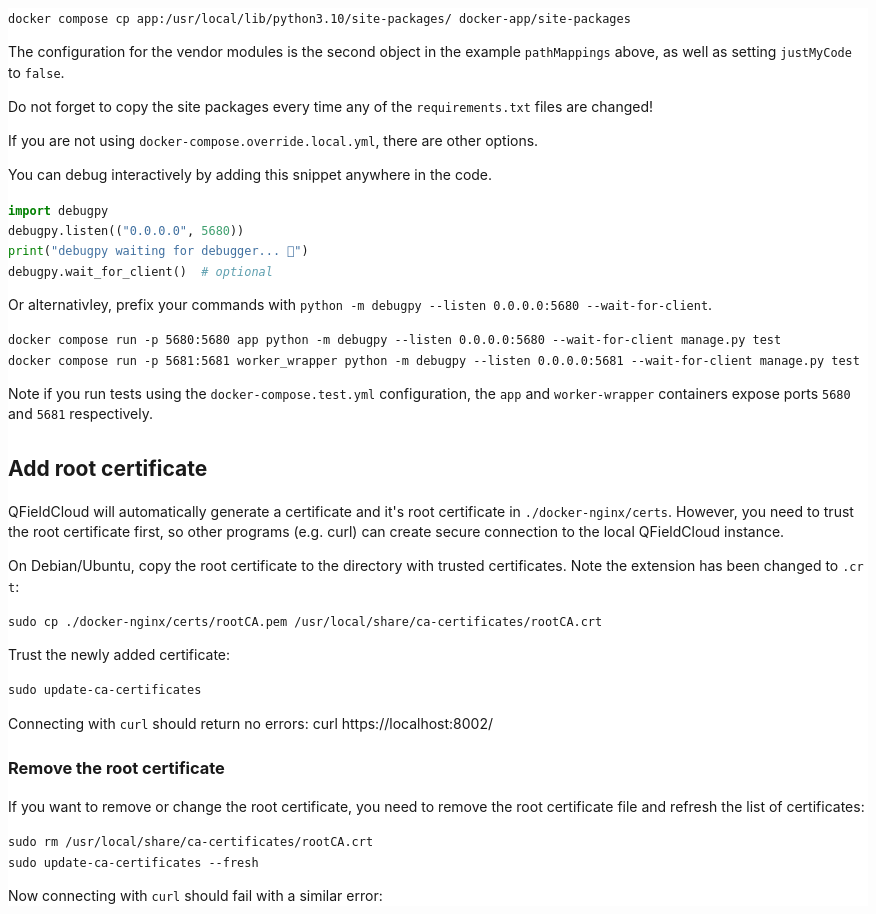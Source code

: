 ```
docker compose cp app:/usr/local/lib/python3.10/site-packages/ docker-app/site-packages
```

The configuration for the vendor modules is the second object in the example `pathMappings` above, as well as setting `justMyCode` to `false`.

Do not forget to copy the site packages every time any of the `requirements.txt` files are changed!

If you are not using `docker-compose.override.local.yml`, there are other options.

You can debug interactively by adding this snippet anywhere in the code.
```python
import debugpy
debugpy.listen(("0.0.0.0", 5680))
print("debugpy waiting for debugger... 🐛")
debugpy.wait_for_client()  # optional
```

Or alternativley, prefix your commands with `python -m debugpy --listen 0.0.0.0:5680 --wait-for-client`.

    docker compose run -p 5680:5680 app python -m debugpy --listen 0.0.0.0:5680 --wait-for-client manage.py test
    docker compose run -p 5681:5681 worker_wrapper python -m debugpy --listen 0.0.0.0:5681 --wait-for-client manage.py test

Note if you run tests using the `docker-compose.test.yml` configuration, the `app` and `worker-wrapper` containers expose ports `5680` and `5681` respectively.


## Add root certificate

QFieldCloud will automatically generate a certificate and it's root certificate in `./docker-nginx/certs`. However, you need to trust the root certificate first, so other programs (e.g. curl) can create secure connection to the local QFieldCloud instance.

On Debian/Ubuntu, copy the root certificate to the directory with trusted certificates. Note the extension has been changed to `.crt`:

    sudo cp ./docker-nginx/certs/rootCA.pem /usr/local/share/ca-certificates/rootCA.crt

Trust the newly added certificate:

    sudo update-ca-certificates

Connecting with `curl` should return no errors:
    curl https://localhost:8002/

### Remove the root certificate

If you want to remove or change the root certificate, you need to remove the root certificate file and refresh the list of certificates:

    sudo rm /usr/local/share/ca-certificates/rootCA.crt
    sudo update-ca-certificates --fresh

Now connecting with `curl` should fail with a similar error:
